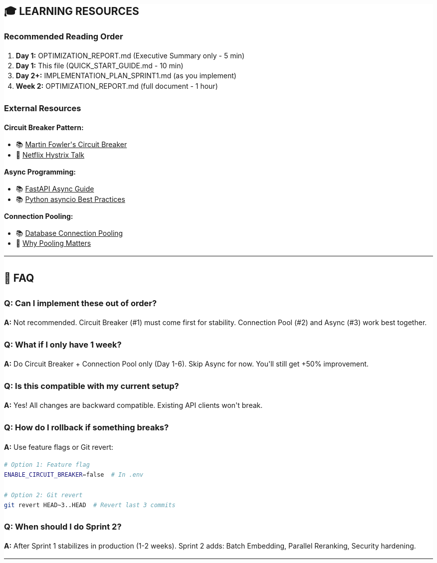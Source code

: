 
## 🎓 LEARNING RESOURCES

### Recommended Reading Order

1. **Day 1:** OPTIMIZATION_REPORT.md (Executive Summary only - 5 min)
2. **Day 1:** This file (QUICK_START_GUIDE.md - 10 min)
3. **Day 2+:** IMPLEMENTATION_PLAN_SPRINT1.md (as you implement)
4. **Week 2:** OPTIMIZATION_REPORT.md (full document - 1 hour)

### External Resources

**Circuit Breaker Pattern:**
- 📚 [Martin Fowler's Circuit Breaker](https://martinfowler.com/bliki/CircuitBreaker.html)
- 🎥 [Netflix Hystrix Talk](https://www.youtube.com/watch?v=0AJjlxJqT7k)

**Async Programming:**
- 📚 [FastAPI Async Guide](https://fastapi.tiangolo.com/async/)
- 📚 [Python asyncio Best Practices](https://docs.python.org/3/library/asyncio-dev.html)

**Connection Pooling:**
- 📚 [Database Connection Pooling](https://en.wikipedia.org/wiki/Connection_pool)
- 🎥 [Why Pooling Matters](https://www.youtube.com/watch?v=4K6lNhEW-Pg)

---

## 💬 FAQ

### Q: Can I implement these out of order?
**A:** Not recommended. Circuit Breaker (#1) must come first for stability. Connection Pool (#2) and Async (#3) work best together.

### Q: What if I only have 1 week?
**A:** Do Circuit Breaker + Connection Pool only (Day 1-6). Skip Async for now. You'll still get +50% improvement.

### Q: Is this compatible with my current setup?
**A:** Yes! All changes are backward compatible. Existing API clients won't break.

### Q: How do I rollback if something breaks?
**A:** Use feature flags or Git revert:
```bash
# Option 1: Feature flag
ENABLE_CIRCUIT_BREAKER=false  # In .env

# Option 2: Git revert
git revert HEAD~3..HEAD  # Revert last 3 commits
```

### Q: When should I do Sprint 2?
**A:** After Sprint 1 stabilizes in production (1-2 weeks). Sprint 2 adds: Batch Embedding, Parallel Reranking, Security hardening.

---